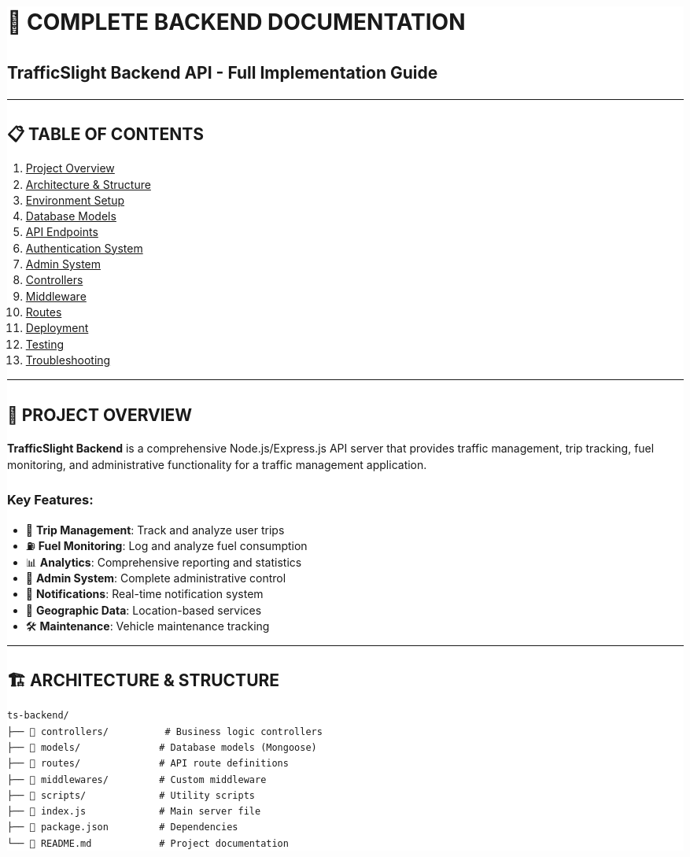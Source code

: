 # 🚀 COMPLETE BACKEND DOCUMENTATION
## TrafficSlight Backend API - Full Implementation Guide

---

## 📋 TABLE OF CONTENTS

1. [Project Overview](#project-overview)
2. [Architecture & Structure](#architecture--structure)
3. [Environment Setup](#environment-setup)
4. [Database Models](#database-models)
5. [API Endpoints](#api-endpoints)
6. [Authentication System](#authentication-system)
7. [Admin System](#admin-system)
8. [Controllers](#controllers)
9. [Middleware](#middleware)
10. [Routes](#routes)
11. [Deployment](#deployment)
12. [Testing](#testing)
13. [Troubleshooting](#troubleshooting)

---

## 🎯 PROJECT OVERVIEW

**TrafficSlight Backend** is a comprehensive Node.js/Express.js API server that provides traffic management, trip tracking, fuel monitoring, and administrative functionality for a traffic management application.

### Key Features:
- 🚗 **Trip Management**: Track and analyze user trips
- ⛽ **Fuel Monitoring**: Log and analyze fuel consumption
- 📊 **Analytics**: Comprehensive reporting and statistics
- 👑 **Admin System**: Complete administrative control
- 🔔 **Notifications**: Real-time notification system
- 📍 **Geographic Data**: Location-based services
- 🛠️ **Maintenance**: Vehicle maintenance tracking

---

## 🏗️ ARCHITECTURE & STRUCTURE

```
ts-backend/
├── 📁 controllers/          # Business logic controllers
├── 📁 models/              # Database models (Mongoose)
├── 📁 routes/              # API route definitions
├── 📁 middlewares/         # Custom middleware
├── 📁 scripts/             # Utility scripts
├── 📄 index.js             # Main server file
├── 📄 package.json         # Dependencies
└── 📄 README.md            # Project documentation
```
